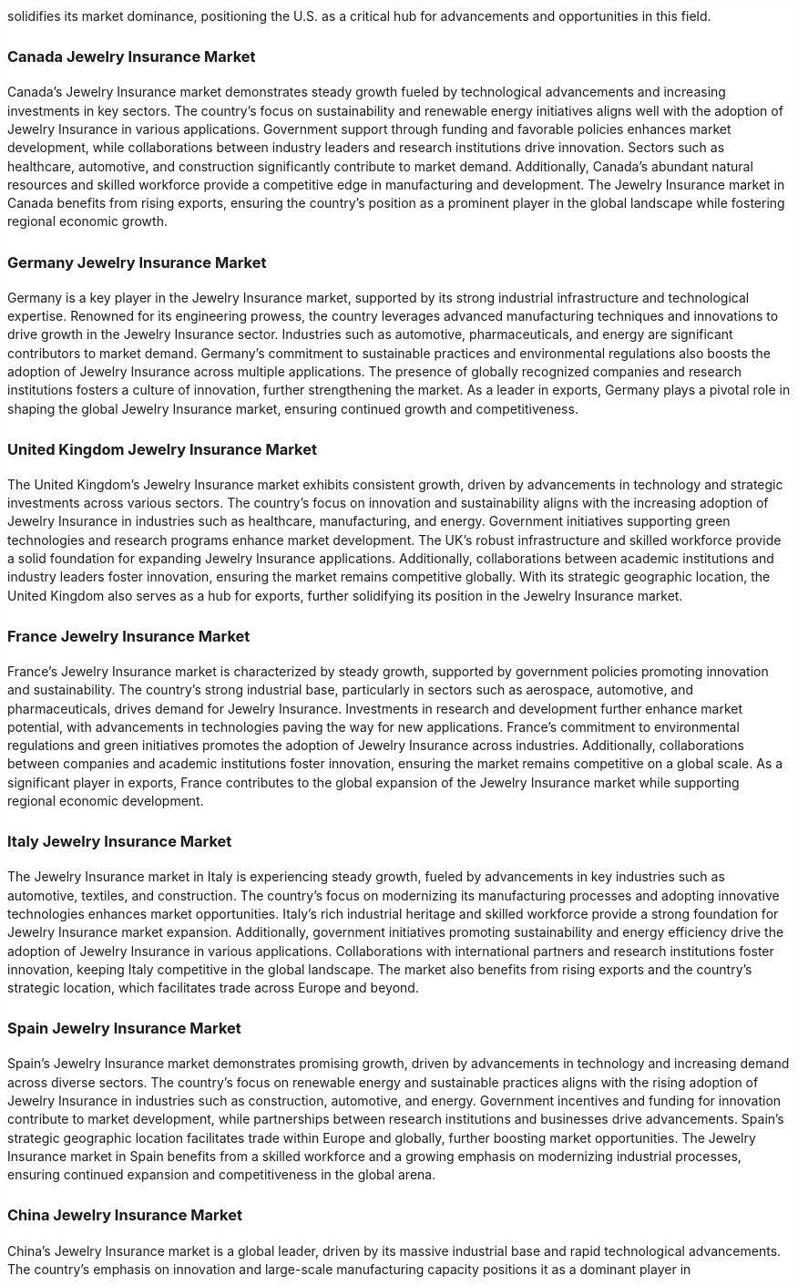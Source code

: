 solidifies its market dominance, positioning the U.S. as a critical hub for advancements and opportunities in this field.</p><h3>Canada Jewelry Insurance Market</h3><p>Canada&rsquo;s Jewelry Insurance market demonstrates steady growth fueled by technological advancements and increasing investments in key sectors. The country&rsquo;s focus on sustainability and renewable energy initiatives aligns well with the adoption of Jewelry Insurance in various applications. Government support through funding and favorable policies enhances market development, while collaborations between industry leaders and research institutions drive innovation. Sectors such as healthcare, automotive, and construction significantly contribute to market demand. Additionally, Canada&rsquo;s abundant natural resources and skilled workforce provide a competitive edge in manufacturing and development. The Jewelry Insurance market in Canada benefits from rising exports, ensuring the country&rsquo;s position as a prominent player in the global landscape while fostering regional economic growth.</p><h3>Germany Jewelry Insurance Market</h3><p>Germany is a key player in the Jewelry Insurance market, supported by its strong industrial infrastructure and technological expertise. Renowned for its engineering prowess, the country leverages advanced manufacturing techniques and innovations to drive growth in the Jewelry Insurance sector. Industries such as automotive, pharmaceuticals, and energy are significant contributors to market demand. Germany&rsquo;s commitment to sustainable practices and environmental regulations also boosts the adoption of Jewelry Insurance across multiple applications. The presence of globally recognized companies and research institutions fosters a culture of innovation, further strengthening the market. As a leader in exports, Germany plays a pivotal role in shaping the global Jewelry Insurance market, ensuring continued growth and competitiveness.</p><h3>United Kingdom Jewelry Insurance Market</h3><p>The United Kingdom&rsquo;s Jewelry Insurance market exhibits consistent growth, driven by advancements in technology and strategic investments across various sectors. The country&rsquo;s focus on innovation and sustainability aligns with the increasing adoption of Jewelry Insurance in industries such as healthcare, manufacturing, and energy. Government initiatives supporting green technologies and research programs enhance market development. The UK&rsquo;s robust infrastructure and skilled workforce provide a solid foundation for expanding Jewelry Insurance applications. Additionally, collaborations between academic institutions and industry leaders foster innovation, ensuring the market remains competitive globally. With its strategic geographic location, the United Kingdom also serves as a hub for exports, further solidifying its position in the Jewelry Insurance market.</p><h3>France Jewelry Insurance Market</h3><p>France&rsquo;s Jewelry Insurance market is characterized by steady growth, supported by government policies promoting innovation and sustainability. The country&rsquo;s strong industrial base, particularly in sectors such as aerospace, automotive, and pharmaceuticals, drives demand for Jewelry Insurance. Investments in research and development further enhance market potential, with advancements in technologies paving the way for new applications. France&rsquo;s commitment to environmental regulations and green initiatives promotes the adoption of Jewelry Insurance across industries. Additionally, collaborations between companies and academic institutions foster innovation, ensuring the market remains competitive on a global scale. As a significant player in exports, France contributes to the global expansion of the Jewelry Insurance market while supporting regional economic development.</p><h3>Italy Jewelry Insurance Market</h3><p>The Jewelry Insurance market in Italy is experiencing steady growth, fueled by advancements in key industries such as automotive, textiles, and construction. The country&rsquo;s focus on modernizing its manufacturing processes and adopting innovative technologies enhances market opportunities. Italy&rsquo;s rich industrial heritage and skilled workforce provide a strong foundation for Jewelry Insurance market expansion. Additionally, government initiatives promoting sustainability and energy efficiency drive the adoption of Jewelry Insurance in various applications. Collaborations with international partners and research institutions foster innovation, keeping Italy competitive in the global landscape. The market also benefits from rising exports and the country&rsquo;s strategic location, which facilitates trade across Europe and beyond.</p><h3>Spain Jewelry Insurance Market</h3><p>Spain&rsquo;s Jewelry Insurance market demonstrates promising growth, driven by advancements in technology and increasing demand across diverse sectors. The country&rsquo;s focus on renewable energy and sustainable practices aligns with the rising adoption of Jewelry Insurance in industries such as construction, automotive, and energy. Government incentives and funding for innovation contribute to market development, while partnerships between research institutions and businesses drive advancements. Spain&rsquo;s strategic geographic location facilitates trade within Europe and globally, further boosting market opportunities. The Jewelry Insurance market in Spain benefits from a skilled workforce and a growing emphasis on modernizing industrial processes, ensuring continued expansion and competitiveness in the global arena.</p><h3>China Jewelry Insurance Market</h3><p>China&rsquo;s Jewelry Insurance market is a global leader, driven by its massive industrial base and rapid technological advancements. The country&rsquo;s emphasis on innovation and large-scale manufacturing capacity positions it as a dominant player in